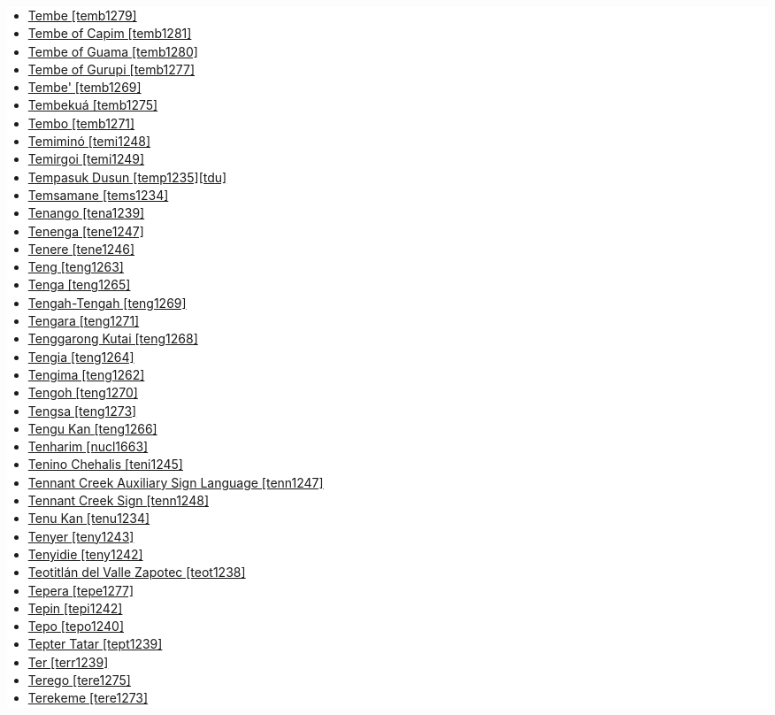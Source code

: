 - [Tembe [temb1279]](tree/tupi1275/east2909/mawe1252/awet1245/tupi1276/tupi1279/tupi1285/temb1276/temb1279/md.ini)
- [Tembe of Capim [temb1281]](tree/tupi1275/east2909/mawe1252/awet1245/tupi1276/tupi1279/tupi1285/temb1276/temb1279/temb1281/md.ini)
- [Tembe of Guama [temb1280]](tree/tupi1275/east2909/mawe1252/awet1245/tupi1276/tupi1279/tupi1285/temb1276/temb1279/temb1280/md.ini)
- [Tembe of Gurupi [temb1277]](tree/tupi1275/east2909/mawe1252/awet1245/tupi1276/tupi1279/tupi1285/temb1276/temb1279/temb1277/md.ini)
- [Tembe' [temb1269]](tree/aust1305/asli1243/cent1987/seno1278/lano1244/temi1246/temb1269/md.ini)
- [Tembekuá [temb1275]](tree/tupi1275/east2909/mawe1252/awet1245/tupi1276/sout3271/tupi1277/tupi1282/para1319/kaio1234/kaiw1246/temb1275/md.ini)
- [Tembo [temb1271]](tree/atla1278/volt1241/benu1247/bant1294/sout3152/narr1281/east2731/nort3203/grea1289/west2842/kivu1239/fore1272/temb1270/temb1271/md.ini)
- [Temiminó [temi1248]](tree/tupi1275/east2909/mawe1252/awet1245/tupi1276/sout3271/tupi1287/tupi1273/temi1248/md.ini)
- [Temirgoi [temi1249]](tree/abkh1242/circ1239/adyg1241/temi1249/md.ini)
- [Tempasuk Dusun [temp1235][tdu]](tree/aust1307/mala1545/nort3253/saba1285/sout3154/grea1293/dusu1277/kada1292/cent2100/temp1235/md.ini)
- [Temsamane [tems1234]](tree/afro1255/berb1260/grea1296/zena1250/tari1263/riff1234/east2804/cent2333/tems1234/md.ini)
- [Tenango [tena1239]](tree/maya1287/core1254/west2865/chol1286/tzel1253/tzel1254/tena1239/md.ini)
- [Tenenga [tene1247]](tree/mand1469/west2780/mand1431/cent2047/mand1432/mand1433/mand1434/mand1435/east2425/mani1303/maho1249/tene1247/md.ini)
- [Tenere [tene1246]](tree/atla1278/volt1241/nort3149/senu1239/ceba1235/west2961/tene1246/md.ini)
- [Teng [teng1263]](tree/atla1278/mela1257/bull1245/kiss1245/nort2765/teng1263/md.ini)
- [Tenga [teng1265]](tree/atla1278/volt1241/benu1247/bant1294/sout3152/narr1281/east2731/nort3203/grea1289/west2841/nort3220/soga1244/soga1242/teng1265/md.ini)
- [Tengah-Tengah [teng1269]](tree/aust1307/mala1545/nunu1252/piru1243/east2752/sole1243/sera1270/ambo1254/nort3236/tule1244/teng1269/md.ini)
- [Tengara [teng1271]](tree/aust1307/mala1545/nort3253/saba1285/sout3154/grea1294/muru1275/nort3186/lowl1273/book1241/teng1271/md.ini)
- [Tenggarong Kutai [teng1268]](tree/aust1307/mala1545/mala1554/mala1538/nucl1806/sing1270/teng1267/teng1268/md.ini)
- [Tengia [teng1264]](tree/atla1278/mela1257/bull1245/kiss1245/sout2778/teng1264/md.ini)
- [Tengima [teng1262]](tree/sino1245/kuki1245/anga1312/anga1286/anga1244/anga1287/anga1288/teng1262/md.ini)
- [Tengoh [teng1270]](tree/aust1307/mala1545/land1261/bida1239/bida1240/cent2415/baub1235/teng1270/md.ini)
- [Tengsa [teng1273]](tree/sino1245/kuki1245/anga1312/aoic1235/aona1235/yach1234/teng1273/md.ini)
- [Tengu Kan [teng1266]](tree/dogo1299/plai1257/west2508/tene1248/teng1266/md.ini)
- [Tenharim [nucl1663]](tree/tupi1275/east2909/mawe1252/awet1245/tupi1276/tupi1280/kawa1292/tenh1241/nucl1663/md.ini)
- [Tenino Chehalis [teni1245]](tree/sali1255/coas1325/tsam1241/inla1265/uppe1439/teni1245/md.ini)
- [Tennant Creek Auxiliary Sign Language [tenn1247]](tree/sign1238/auxi1235/aust1253/nort3420/tenn1247/md.ini)
- [Tennant Creek Sign [tenn1248]](tree/sign1238/auxi1235/aust1253/nort3420/tenn1248/md.ini)
- [Tenu Kan [tenu1234]](tree/dogo1299/plai1257/west2508/tene1248/tenu1234/md.ini)
- [Tenyer [teny1243]](tree/atla1278/volt1241/nort3149/senu1239/kara1479/west2466/teny1243/md.ini)
- [Tenyidie [teny1242]](tree/sino1245/kuki1245/anga1312/anga1286/anga1244/anga1287/anga1288/teny1242/md.ini)
- [Teotitlán del Valle Zapotec [teot1238]](tree/otom1299/east2557/popo1292/zapo1436/zapo1437/nucl1765/core1259/cent2146/west2947/sanj1284/teot1238/md.ini)
- [Tepera [tepe1277]](tree/sent1261/nucl1631/tabl1243/tepe1277/md.ini)
- [Tepin [tepi1242]](tree/aust1307/mala1545/east2712/sout3229/raja1255/sala1285/made1253/tepi1242/md.ini)
- [Tepo [tepo1240]](tree/krua1234/grea1300/west2485/greb1258/greb1257/ivor1240/tepo1241/tepo1239/tepo1240/md.ini)
- [Tepter Tatar [tept1239]](tree/turk1311/comm1245/kipc1240/kipc1239/nort3424/nort2696/bash1267/tata1255/tept1239/md.ini)
- [Ter [terr1239]](tree/atla1278/volt1241/nort3149/gura1261/tusi1238/nort2787/terr1239/md.ini)
- [Terego [tere1275]](tree/cent2225/moru1252/cent2043/lugb1240/tere1275/md.ini)
- [Terekeme [tere1273]](tree/turk1311/comm1245/oghu1243/nucl1769/azer1255/nort2697/sout3306/tere1273/md.ini)